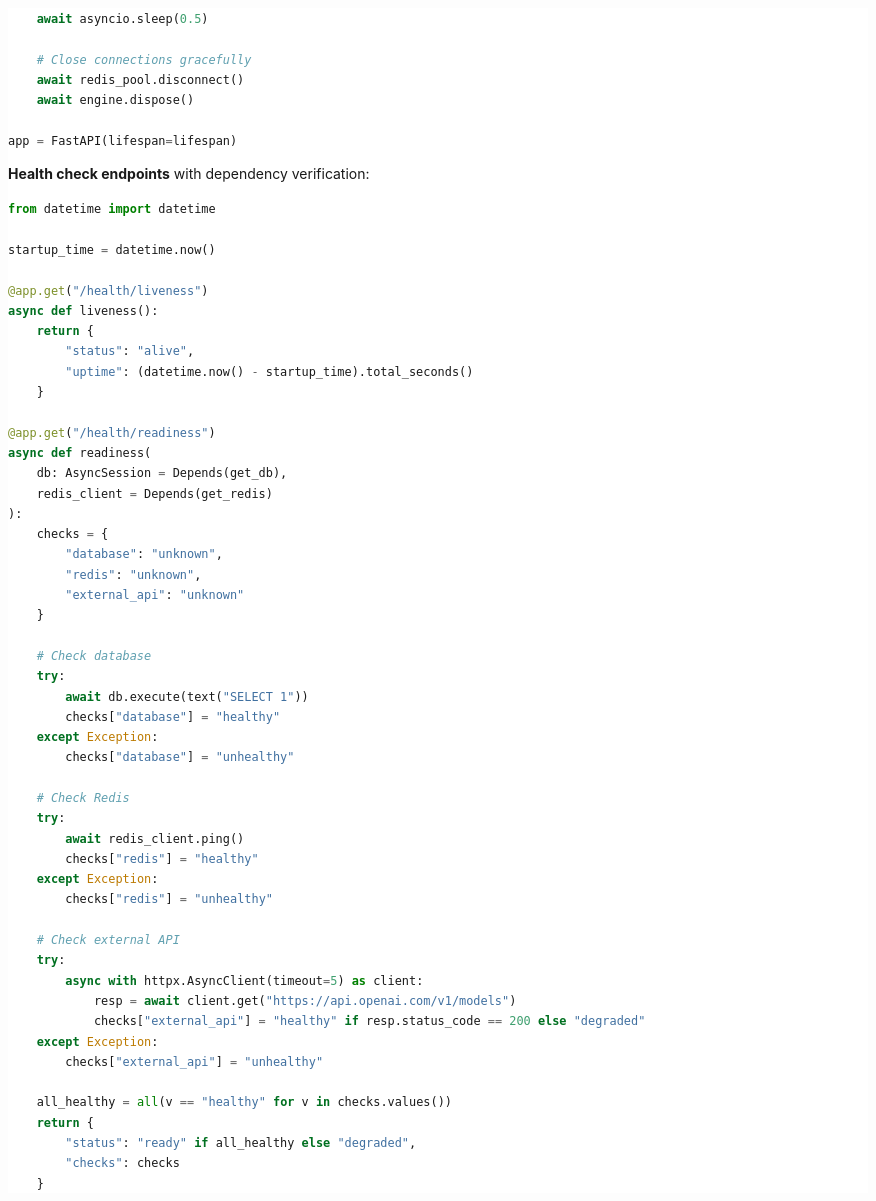 ```python
    await asyncio.sleep(0.5)
    
    # Close connections gracefully
    await redis_pool.disconnect()
    await engine.dispose()

app = FastAPI(lifespan=lifespan)
```

**Health check endpoints** with dependency verification:

```python
from datetime import datetime

startup_time = datetime.now()

@app.get("/health/liveness")
async def liveness():
    return {
        "status": "alive",
        "uptime": (datetime.now() - startup_time).total_seconds()
    }

@app.get("/health/readiness")
async def readiness(
    db: AsyncSession = Depends(get_db),
    redis_client = Depends(get_redis)
):
    checks = {
        "database": "unknown",
        "redis": "unknown",
        "external_api": "unknown"
    }
    
    # Check database
    try:
        await db.execute(text("SELECT 1"))
        checks["database"] = "healthy"
    except Exception:
        checks["database"] = "unhealthy"
    
    # Check Redis
    try:
        await redis_client.ping()
        checks["redis"] = "healthy"
    except Exception:
        checks["redis"] = "unhealthy"
    
    # Check external API
    try:
        async with httpx.AsyncClient(timeout=5) as client:
            resp = await client.get("https://api.openai.com/v1/models")
            checks["external_api"] = "healthy" if resp.status_code == 200 else "degraded"
    except Exception:
        checks["external_api"] = "unhealthy"
    
    all_healthy = all(v == "healthy" for v in checks.values())
    return {
        "status": "ready" if all_healthy else "degraded",
        "checks": checks
    }
```
